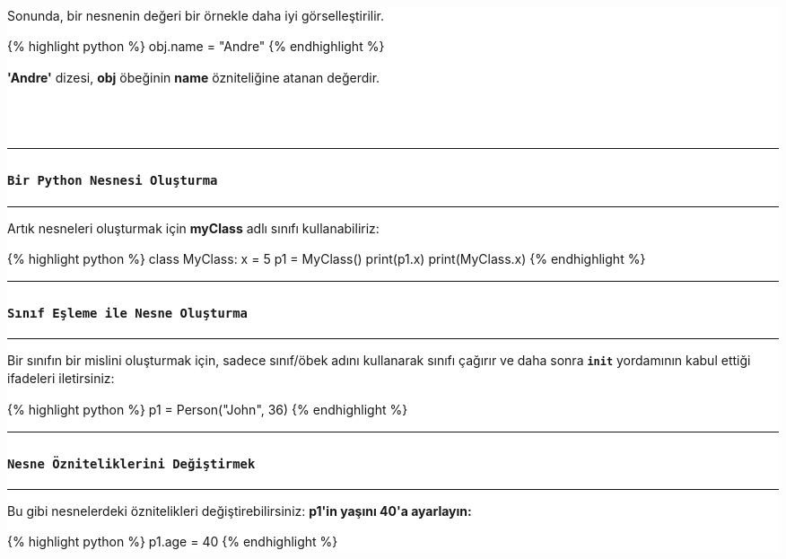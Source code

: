 Sonunda, bir nesnenin değeri bir örnekle daha iyi görselleştirilir.

{% highlight python %}
obj.name = "Andre"
{% endhighlight %}

**'Andre'** dizesi, **obj** öbeğinin **name** özniteliğine atanan değerdir.



<br><br>


<a id="C2"></a>

* * *

### **``Bir Python Nesnesi Oluşturma``**

* * *

Artık nesneleri oluşturmak için **myClass** adlı sınıfı kullanabiliriz:

{% highlight python %} 
class MyClass:
  x = 5
p1 = MyClass()
print(p1.x)
print(MyClass.x)
{% endhighlight %}

<a id="C3"></a>

* * *

### **``Sınıf Eşleme ile Nesne Oluşturma``**

* * *

 Bir sınıfın bir mislini oluşturmak için, sadece sınıf/öbek adını kullanarak sınıfı çağırır ve daha sonra **``init``** yordamının kabul ettiği ifadeleri iletirsiniz:

{% highlight python %} 
p1 = Person("John", 36)
{% endhighlight %}
 
<a id="C13"> </a>

* * *

### **``Nesne Özniteliklerini Değiştirmek``**

* * *

Bu gibi nesnelerdeki öznitelikleri değiştirebilirsiniz:
**p1'in yaşını 40'a ayarlayın:**

{% highlight python %} 
  p1.age = 40
{% endhighlight %}
